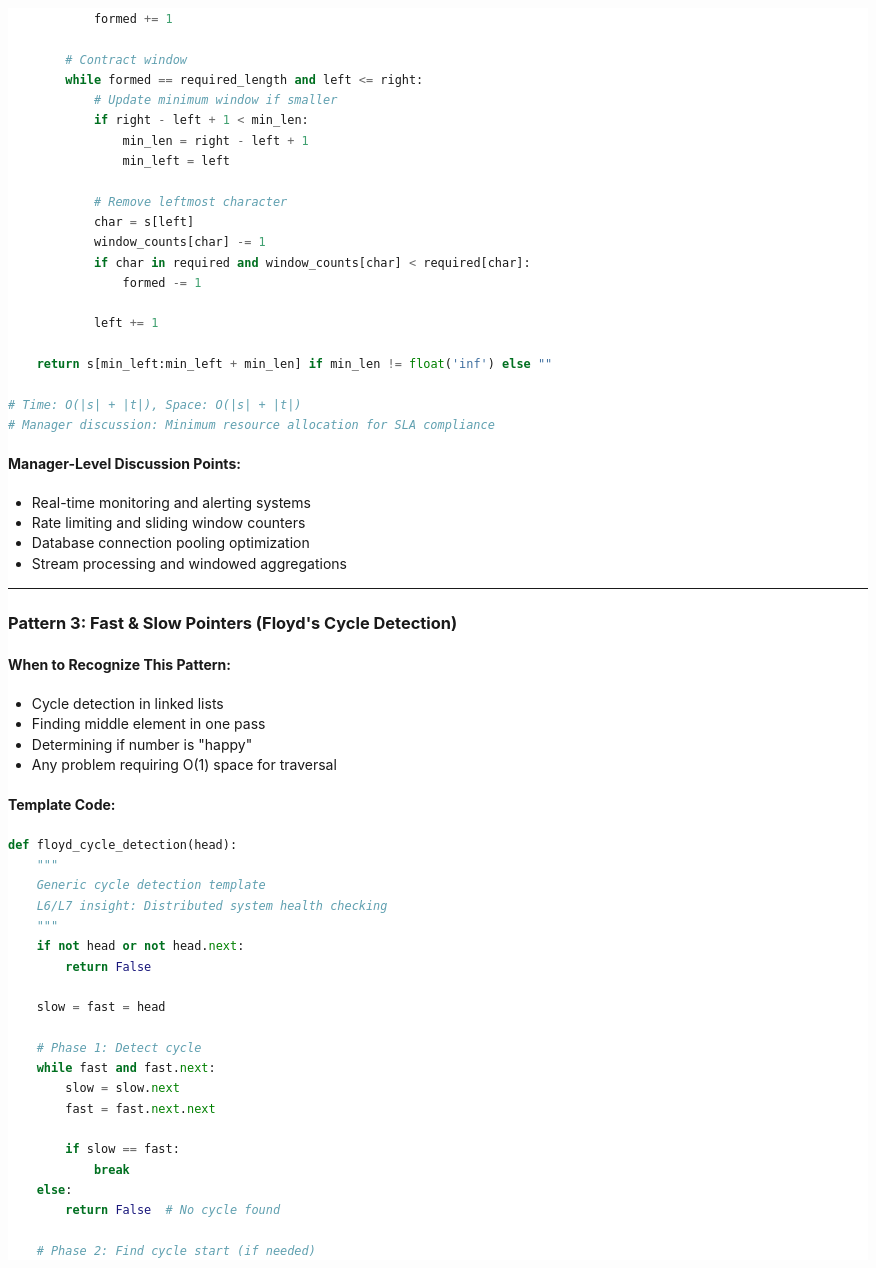 ```python
            formed += 1
        
        # Contract window
        while formed == required_length and left <= right:
            # Update minimum window if smaller
            if right - left + 1 < min_len:
                min_len = right - left + 1
                min_left = left
            
            # Remove leftmost character
            char = s[left]
            window_counts[char] -= 1
            if char in required and window_counts[char] < required[char]:
                formed -= 1
            
            left += 1
    
    return s[min_left:min_left + min_len] if min_len != float('inf') else ""

# Time: O(|s| + |t|), Space: O(|s| + |t|)
# Manager discussion: Minimum resource allocation for SLA compliance
```

#### Manager-Level Discussion Points:
- Real-time monitoring and alerting systems
- Rate limiting and sliding window counters
- Database connection pooling optimization
- Stream processing and windowed aggregations

---

### Pattern 3: Fast & Slow Pointers (Floyd's Cycle Detection)

#### When to Recognize This Pattern:
- Cycle detection in linked lists
- Finding middle element in one pass
- Determining if number is "happy"
- Any problem requiring O(1) space for traversal

#### Template Code:
```python
def floyd_cycle_detection(head):
    """
    Generic cycle detection template
    L6/L7 insight: Distributed system health checking
    """
    if not head or not head.next:
        return False
    
    slow = fast = head
    
    # Phase 1: Detect cycle
    while fast and fast.next:
        slow = slow.next
        fast = fast.next.next
        
        if slow == fast:
            break
    else:
        return False  # No cycle found
    
    # Phase 2: Find cycle start (if needed)
```